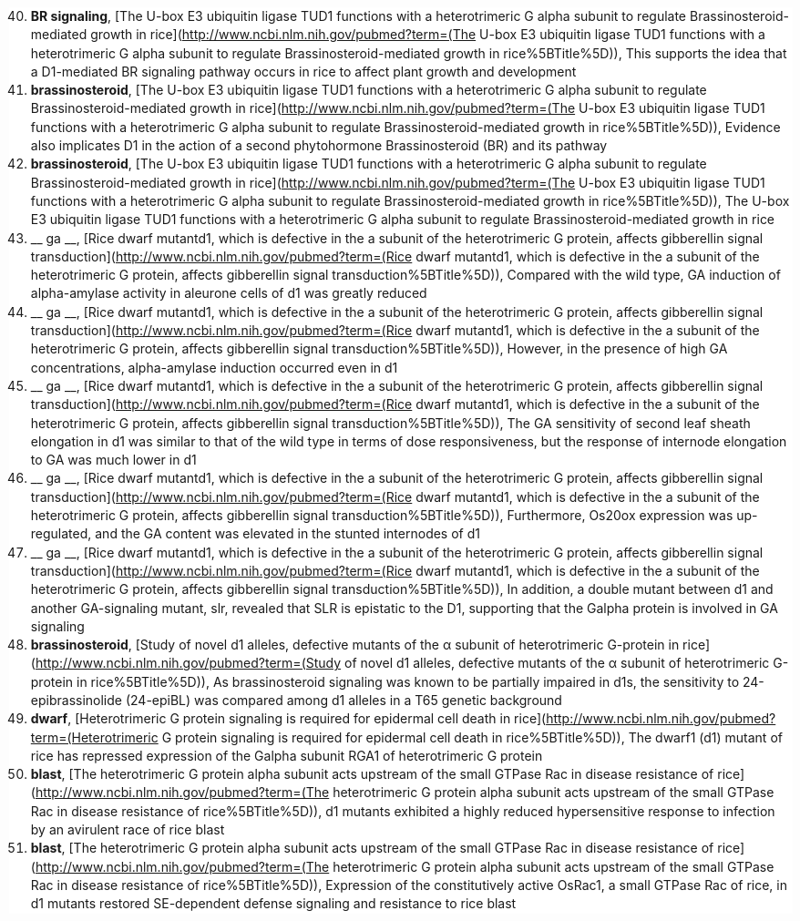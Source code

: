 40. __BR signaling__, [The U-box E3 ubiquitin ligase TUD1 functions with a heterotrimeric G alpha subunit to regulate Brassinosteroid-mediated growth in rice](http://www.ncbi.nlm.nih.gov/pubmed?term=(The U-box E3 ubiquitin ligase TUD1 functions with a heterotrimeric G alpha subunit to regulate Brassinosteroid-mediated growth in rice%5BTitle%5D)),  This supports the idea that a D1-mediated BR signaling pathway occurs in rice to affect plant growth and development
41. __brassinosteroid__, [The U-box E3 ubiquitin ligase TUD1 functions with a heterotrimeric G alpha subunit to regulate Brassinosteroid-mediated growth in rice](http://www.ncbi.nlm.nih.gov/pubmed?term=(The U-box E3 ubiquitin ligase TUD1 functions with a heterotrimeric G alpha subunit to regulate Brassinosteroid-mediated growth in rice%5BTitle%5D)),  Evidence also implicates D1 in the action of a second phytohormone Brassinosteroid (BR) and its pathway
42. __brassinosteroid__, [The U-box E3 ubiquitin ligase TUD1 functions with a heterotrimeric G alpha subunit to regulate Brassinosteroid-mediated growth in rice](http://www.ncbi.nlm.nih.gov/pubmed?term=(The U-box E3 ubiquitin ligase TUD1 functions with a heterotrimeric G alpha subunit to regulate Brassinosteroid-mediated growth in rice%5BTitle%5D)), The U-box E3 ubiquitin ligase TUD1 functions with a heterotrimeric G alpha subunit to regulate Brassinosteroid-mediated growth in rice
43. __ ga __, [Rice dwarf mutantd1, which is defective in the a subunit of the heterotrimeric G protein, affects gibberellin signal transduction](http://www.ncbi.nlm.nih.gov/pubmed?term=(Rice dwarf mutantd1, which is defective in the a subunit of the heterotrimeric G protein, affects gibberellin signal transduction%5BTitle%5D)),  Compared with the wild type, GA induction of alpha-amylase activity in aleurone cells of d1 was greatly reduced
44. __ ga __, [Rice dwarf mutantd1, which is defective in the a subunit of the heterotrimeric G protein, affects gibberellin signal transduction](http://www.ncbi.nlm.nih.gov/pubmed?term=(Rice dwarf mutantd1, which is defective in the a subunit of the heterotrimeric G protein, affects gibberellin signal transduction%5BTitle%5D)),  However, in the presence of high GA concentrations, alpha-amylase induction occurred even in d1
45. __ ga __, [Rice dwarf mutantd1, which is defective in the a subunit of the heterotrimeric G protein, affects gibberellin signal transduction](http://www.ncbi.nlm.nih.gov/pubmed?term=(Rice dwarf mutantd1, which is defective in the a subunit of the heterotrimeric G protein, affects gibberellin signal transduction%5BTitle%5D)),  The GA sensitivity of second leaf sheath elongation in d1 was similar to that of the wild type in terms of dose responsiveness, but the response of internode elongation to GA was much lower in d1
46. __ ga __, [Rice dwarf mutantd1, which is defective in the a subunit of the heterotrimeric G protein, affects gibberellin signal transduction](http://www.ncbi.nlm.nih.gov/pubmed?term=(Rice dwarf mutantd1, which is defective in the a subunit of the heterotrimeric G protein, affects gibberellin signal transduction%5BTitle%5D)),  Furthermore, Os20ox expression was up-regulated, and the GA content was elevated in the stunted internodes of d1
47. __ ga __, [Rice dwarf mutantd1, which is defective in the a subunit of the heterotrimeric G protein, affects gibberellin signal transduction](http://www.ncbi.nlm.nih.gov/pubmed?term=(Rice dwarf mutantd1, which is defective in the a subunit of the heterotrimeric G protein, affects gibberellin signal transduction%5BTitle%5D)),  In addition, a double mutant between d1 and another GA-signaling mutant, slr, revealed that SLR is epistatic to the D1, supporting that the Galpha protein is involved in GA signaling
48. __brassinosteroid__, [Study of novel d1 alleles, defective mutants of the α subunit of heterotrimeric G-protein in rice](http://www.ncbi.nlm.nih.gov/pubmed?term=(Study of novel d1 alleles, defective mutants of the α subunit of heterotrimeric G-protein in rice%5BTitle%5D)),  As brassinosteroid signaling was known to be partially impaired in d1s, the sensitivity to 24-epibrassinolide (24-epiBL) was compared among d1 alleles in a T65 genetic background
49. __dwarf__, [Heterotrimeric G protein signaling is required for epidermal cell death in rice](http://www.ncbi.nlm.nih.gov/pubmed?term=(Heterotrimeric G protein signaling is required for epidermal cell death in rice%5BTitle%5D)),  The dwarf1 (d1) mutant of rice has repressed expression of the Galpha subunit RGA1 of heterotrimeric G protein
50. __blast__, [The heterotrimeric G protein alpha subunit acts upstream of the small GTPase Rac in disease resistance of rice](http://www.ncbi.nlm.nih.gov/pubmed?term=(The heterotrimeric G protein alpha subunit acts upstream of the small GTPase Rac in disease resistance of rice%5BTitle%5D)),  d1 mutants exhibited a highly reduced hypersensitive response to infection by an avirulent race of rice blast
51. __blast__, [The heterotrimeric G protein alpha subunit acts upstream of the small GTPase Rac in disease resistance of rice](http://www.ncbi.nlm.nih.gov/pubmed?term=(The heterotrimeric G protein alpha subunit acts upstream of the small GTPase Rac in disease resistance of rice%5BTitle%5D)),  Expression of the constitutively active OsRac1, a small GTPase Rac of rice, in d1 mutants restored SE-dependent defense signaling and resistance to rice blast